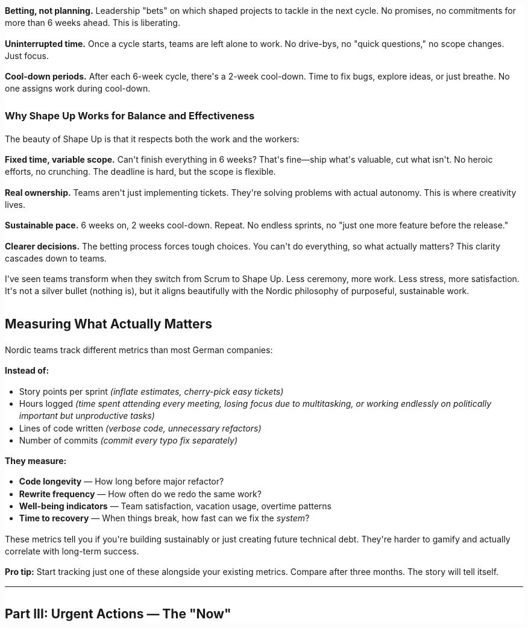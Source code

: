 **Betting, not planning.** Leadership "bets" on which shaped projects to tackle in the next cycle. No promises, no commitments for more than 6 weeks ahead. This is liberating.

**Uninterrupted time.** Once a cycle starts, teams are left alone to work. No drive-bys, no "quick questions," no scope changes. Just focus.

**Cool-down periods.** After each 6-week cycle, there's a 2-week cool-down. Time to fix bugs, explore ideas, or just breathe. No one assigns work during cool-down.

### Why Shape Up Works for Balance and Effectiveness

The beauty of Shape Up is that it respects both the work and the workers:

**Fixed time, variable scope.** Can't finish everything in 6 weeks? That's fine—ship what's valuable, cut what isn't. No heroic efforts, no crunching. The deadline is hard, but the scope is flexible.

**Real ownership.** Teams aren't just implementing tickets. They're solving problems with actual autonomy. This is where creativity lives.

**Sustainable pace.** 6 weeks on, 2 weeks cool-down. Repeat. No endless sprints, no "just one more feature before the release."

**Clearer decisions.** The betting process forces tough choices. You can't do everything, so what actually matters? This clarity cascades down to teams.

I've seen teams transform when they switch from Scrum to Shape Up. Less ceremony, more work. Less stress, more satisfaction. It's not a silver bullet (nothing is), but it aligns beautifully with the Nordic philosophy of purposeful, sustainable work.

## Measuring What Actually Matters

Nordic teams track different metrics than most German companies:

**Instead of:**
- Story points per sprint *(inflate estimates, cherry-pick easy tickets)*
- Hours logged *(time spent attending every meeting, losing focus due to multitasking, or working endlessly on politically important but unproductive tasks)*
- Lines of code written *(verbose code, unnecessary refactors)*
- Number of commits *(commit every typo fix separately)*

**They measure:**
- **Code longevity** — How long before major refactor?
- **Rewrite frequency** — How often do we redo the same work?
- **Well-being indicators** — Team satisfaction, vacation usage, overtime patterns
- **Time to recovery** — When things break, how fast can we fix the *system*?

These metrics tell you if you're building sustainably or just creating future technical debt. They're harder to gamify and actually correlate with long-term success.

**Pro tip:** Start tracking just one of these alongside your existing metrics. Compare after three months. The story will tell itself.

---

## Part III: Urgent Actions — The "Now"
